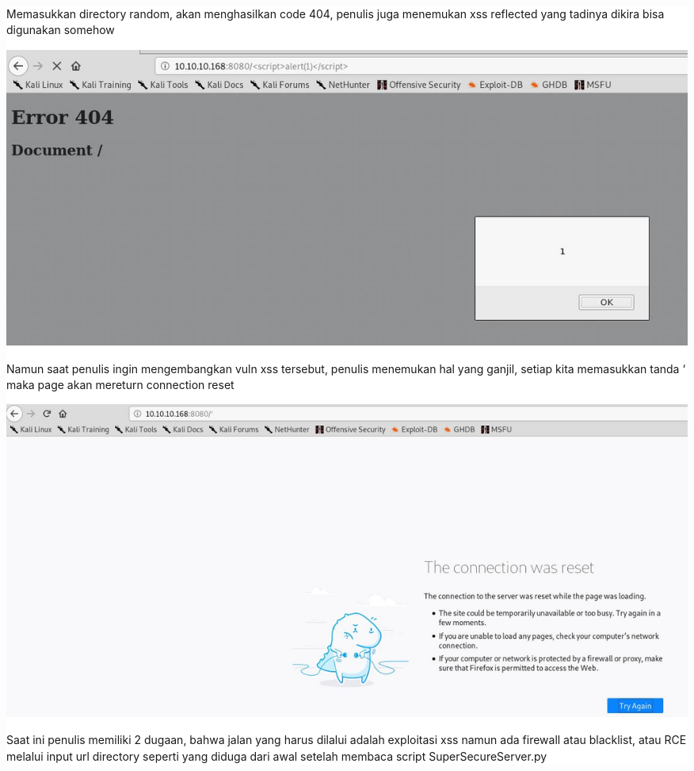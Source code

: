 Memasukkan directory random, akan menghasilkan code 404, penulis juga menemukan xss reflected yang tadinya dikira bisa digunakan somehow

![Image](img/5.jpg)

Namun saat penulis ingin mengembangkan vuln xss tersebut, penulis menemukan hal yang ganjil, setiap kita memasukkan tanda ‘ maka page akan mereturn connection reset

![Image](img/6.jpg)

Saat ini penulis memiliki 2 dugaan, bahwa jalan yang harus dilalui adalah exploitasi xss namun ada firewall atau blacklist, atau RCE melalui input url directory seperti yang diduga dari awal setelah membaca script SuperSecureServer.py
